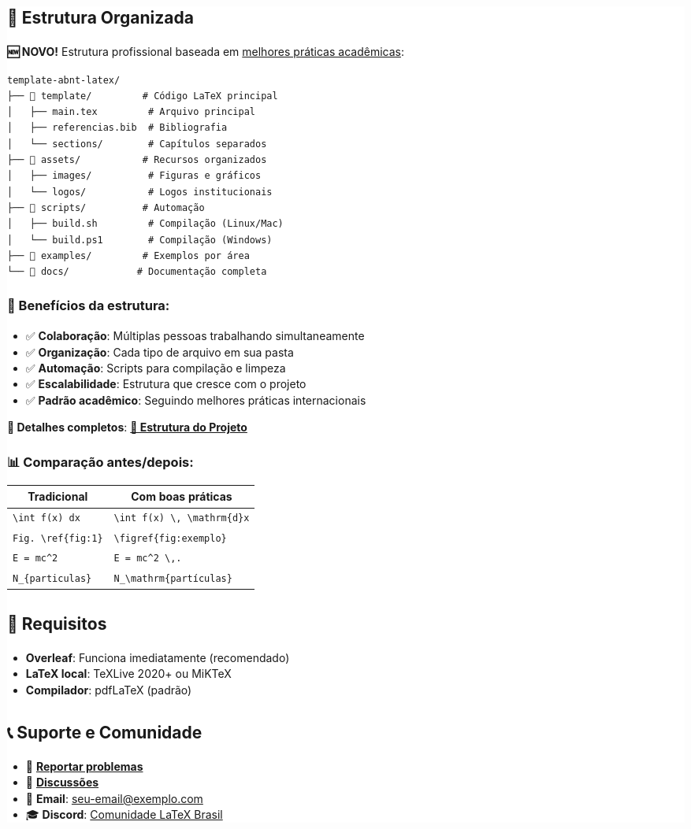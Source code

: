 ## 📁 **Estrutura Organizada**

**🆕 NOVO!** Estrutura profissional baseada em [melhores práticas acadêmicas](https://www.glennjlea.com/latex/latex-project_file_structure/):

```
template-abnt-latex/
├── 📁 template/         # Código LaTeX principal
│   ├── main.tex         # Arquivo principal
│   ├── referencias.bib  # Bibliografia
│   └── sections/        # Capítulos separados
├── 📁 assets/           # Recursos organizados
│   ├── images/          # Figuras e gráficos
│   └── logos/           # Logos institucionais
├── 📁 scripts/          # Automação
│   ├── build.sh         # Compilação (Linux/Mac)
│   └── build.ps1        # Compilação (Windows)
├── 📁 examples/         # Exemplos por área
└── 📁 docs/            # Documentação completa
```

### **🚀 Benefícios da estrutura:**
- ✅ **Colaboração**: Múltiplas pessoas trabalhando simultaneamente
- ✅ **Organização**: Cada tipo de arquivo em sua pasta
- ✅ **Automação**: Scripts para compilação e limpeza
- ✅ **Escalabilidade**: Estrutura que cresce com o projeto
- ✅ **Padrão acadêmico**: Seguindo melhores práticas internacionais

**📖 Detalhes completos**: **[📁 Estrutura do Projeto](docs/ESTRUTURA_PROJETO.md)**

### **📊 Comparação antes/depois:**
| Tradicional | Com boas práticas |
|-------------|-------------------|
| `\int f(x) dx` | `\int f(x) \, \mathrm{d}x` |
| `Fig. \ref{fig:1}` | `\figref{fig:exemplo}` |
| `E = mc^2` | `E = mc^2 \,.` |
| `N_{particulas}` | `N_\mathrm{partículas}` |

## 🔧 **Requisitos**

- **Overleaf**: Funciona imediatamente (recomendado)
- **LaTeX local**: TeXLive 2020+ ou MiKTeX
- **Compilador**: pdfLaTeX (padrão)

## 📞 **Suporte e Comunidade**

- 🐛 **[Reportar problemas](https://github.com/seu-usuario/template-abnt-latex/issues)**
- 💬 **[Discussões](https://github.com/seu-usuario/template-abnt-latex/discussions)**
- 📧 **Email**: [seu-email@exemplo.com](mailto:seu-email@exemplo.com)
- 🎓 **Discord**: [Comunidade LaTeX Brasil](https://discord.gg/latex-brasil)
